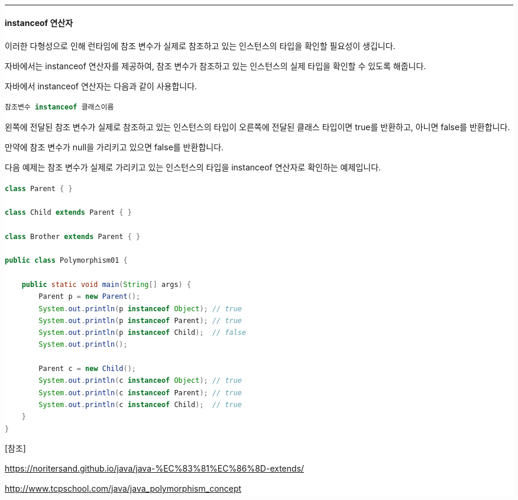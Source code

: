 ------------

#### instanceof 연산자

이러한 다형성으로 인해 런타임에 참조 변수가 실제로 참조하고 있는 인스턴스의 타입을 확인할 필요성이 생깁니다.

자바에서는 instanceof 연산자를 제공하여, 참조 변수가 참조하고 있는 인스턴스의 실제 타입을 확인할 수 있도록 해줍니다.

 

자바에서 instanceof 연산자는 다음과 같이 사용합니다.

````java
참조변수 instanceof 클래스이름
````

왼쪽에 전달된 참조 변수가 실제로 참조하고 있는 인스턴스의 타입이 오른쪽에 전달된 클래스 타입이면 true를 반환하고, 아니면 false를 반환합니다.

만약에 참조 변수가 null을 가리키고 있으면 false를 반환합니다.

다음 예제는 참조 변수가 실제로 가리키고 있는 인스턴스의 타입을 instanceof 연산자로 확인하는 예제입니다.

````java
class Parent { }

class Child extends Parent { }

class Brother extends Parent { }

public class Polymorphism01 {

    public static void main(String[] args) {
        Parent p = new Parent();
        System.out.println(p instanceof Object); // true
        System.out.println(p instanceof Parent); // true
        System.out.println(p instanceof Child);  // false
        System.out.println();

        Parent c = new Child();
        System.out.println(c instanceof Object); // true
        System.out.println(c instanceof Parent); // true
        System.out.println(c instanceof Child);  // true
    }
}
````



[참조]

https://noritersand.github.io/java/java-%EC%83%81%EC%86%8D-extends/

http://www.tcpschool.com/java/java_polymorphism_concept